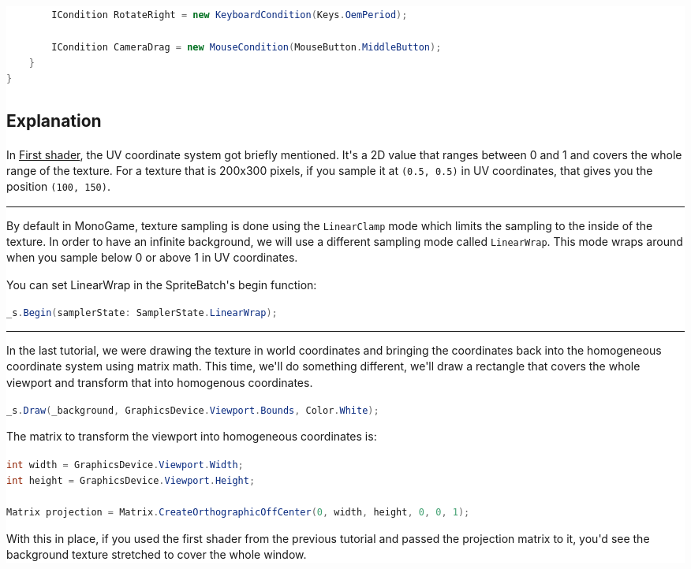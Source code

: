 ```csharp
        ICondition RotateRight = new KeyboardCondition(Keys.OemPeriod);

        ICondition CameraDrag = new MouseCondition(MouseButton.MiddleButton);
    }
}
```

## Explanation

In [First shader](../first-shader/README.md), the UV coordinate system got briefly mentioned. It's a 2D value that ranges between 0 and 1 and covers the whole range of the texture. For a texture that is 200x300 pixels, if you sample it at `(0.5, 0.5)` in UV coordinates, that gives you the position `(100, 150)`.

---

By default in MonoGame, texture sampling is done using the `LinearClamp` mode which limits the sampling to the inside of the texture. In order to have an infinite background, we will use a different sampling mode called `LinearWrap`. This mode wraps around when you sample below 0 or above 1 in UV coordinates.

You can set LinearWrap in the SpriteBatch's begin function:

```csharp
_s.Begin(samplerState: SamplerState.LinearWrap);
```

---

In the last tutorial, we were drawing the texture in world coordinates and bringing the coordinates back into the homogeneous coordinate system using matrix math. This time, we'll do something different, we'll draw a rectangle that covers the whole viewport and transform that into homogenous coordinates.

```csharp
_s.Draw(_background, GraphicsDevice.Viewport.Bounds, Color.White);
```

The matrix to transform the viewport into homogeneous coordinates is:

```csharp
int width = GraphicsDevice.Viewport.Width;
int height = GraphicsDevice.Viewport.Height;

Matrix projection = Matrix.CreateOrthographicOffCenter(0, width, height, 0, 0, 1);
```

With this in place, if you used the first shader from the previous tutorial and passed the projection matrix to it, you'd see the background texture stretched to cover the whole window.
